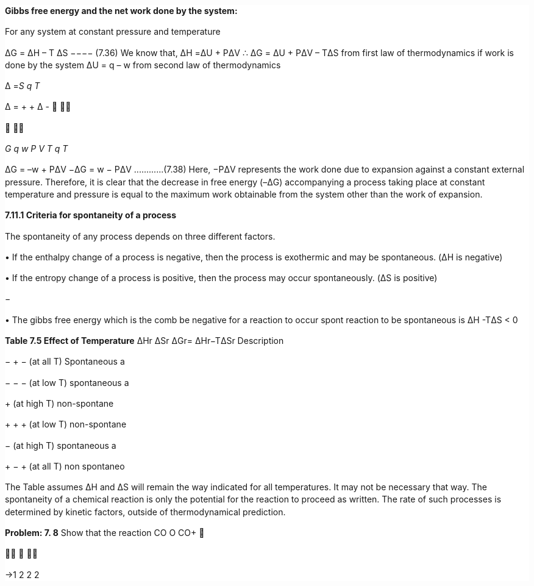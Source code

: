 **Gibbs free energy and the net work done by the system:**

For any system at constant pressure and temperature

ΔG = ΔH – T ΔS −−−− (7.36) We know that, ΔH =ΔU + PΔV ∴ ΔG = ΔU + PΔV – TΔS from first law of thermodynamics if work is done by the system ΔU = q – w from second law of thermodynamics

∆ =_S q T_

∆ = + + ∆ -  

 

_G q w P V T q T_

ΔG = –w + PΔV −ΔG = w − PΔV ............(7.38) Here, −PΔV represents the work done due to expansion against a constant external pressure. Therefore, it is clear that the decrease in free energy (–ΔG) accompanying a process taking place at constant temperature and pressure is equal to the maximum work obtainable from the system other than the work of expansion.

**7.11.1 Criteria for spontaneity of a process**

The spontaneity of any process depends on three different factors.

• If the enthalpy change of a process is negative, then the process is exothermic and may be spontaneous. (ΔH is negative)

• If the entropy change of a process is positive, then the process may occur spontaneously. (ΔS is positive)

−




  

• The gibbs free energy which is the comb be negative for a reaction to occur spont reaction to be spontaneous is ΔH -TΔS < 0

**Table 7.5 Effect of Temperature** ΔHr ΔSr ΔGr= ΔHr−TΔSr Description

− + − (at all T) Spontaneous a

− − − (at low T) spontaneous a

\+ (at high T) non-spontane

\+ + + (at low T) non-spontane

− (at high T) spontaneous a

\+ − + (at all T) non spontaneo

The Table assumes ΔH and ΔS will remain the way indicated for all temperatures. It may not be necessary that way. The spontaneity of a chemical reaction is only the potential for the reaction to proceed as written. The rate of such processes is determined by kinetic factors, outside of thermodynamical prediction.

**Problem: 7. 8** Show that the reaction CO O CO+ 

  

→1 2 2 2

